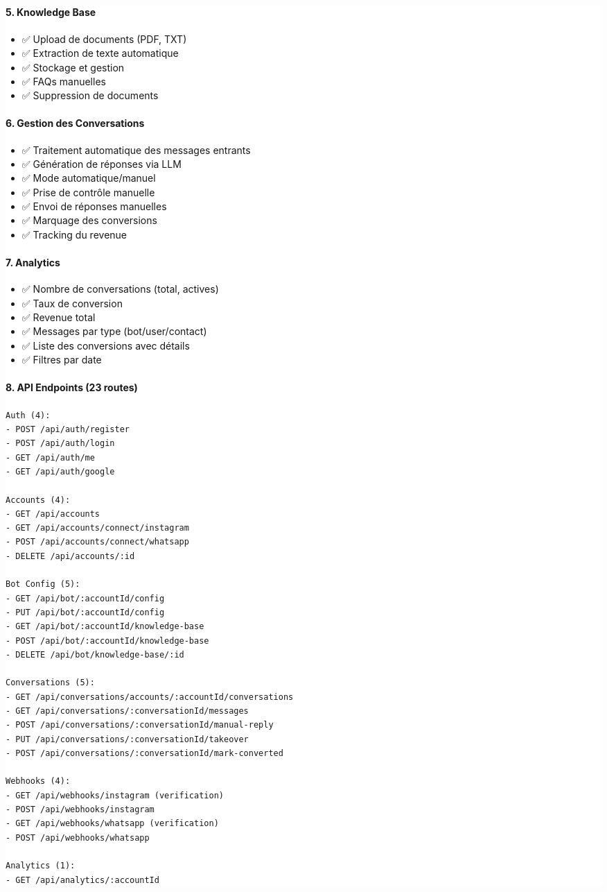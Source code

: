 #### 5. Knowledge Base
- ✅ Upload de documents (PDF, TXT)
- ✅ Extraction de texte automatique
- ✅ Stockage et gestion
- ✅ FAQs manuelles
- ✅ Suppression de documents

#### 6. Gestion des Conversations
- ✅ Traitement automatique des messages entrants
- ✅ Génération de réponses via LLM
- ✅ Mode automatique/manuel
- ✅ Prise de contrôle manuelle
- ✅ Envoi de réponses manuelles
- ✅ Marquage des conversions
- ✅ Tracking du revenue

#### 7. Analytics
- ✅ Nombre de conversations (total, actives)
- ✅ Taux de conversion
- ✅ Revenue total
- ✅ Messages par type (bot/user/contact)
- ✅ Liste des conversions avec détails
- ✅ Filtres par date

#### 8. API Endpoints (23 routes)
```
Auth (4):
- POST /api/auth/register
- POST /api/auth/login
- GET /api/auth/me
- GET /api/auth/google

Accounts (4):
- GET /api/accounts
- GET /api/accounts/connect/instagram
- POST /api/accounts/connect/whatsapp
- DELETE /api/accounts/:id

Bot Config (5):
- GET /api/bot/:accountId/config
- PUT /api/bot/:accountId/config
- GET /api/bot/:accountId/knowledge-base
- POST /api/bot/:accountId/knowledge-base
- DELETE /api/bot/knowledge-base/:id

Conversations (5):
- GET /api/conversations/accounts/:accountId/conversations
- GET /api/conversations/:conversationId/messages
- POST /api/conversations/:conversationId/manual-reply
- PUT /api/conversations/:conversationId/takeover
- POST /api/conversations/:conversationId/mark-converted

Webhooks (4):
- GET /api/webhooks/instagram (verification)
- POST /api/webhooks/instagram
- GET /api/webhooks/whatsapp (verification)
- POST /api/webhooks/whatsapp

Analytics (1):
- GET /api/analytics/:accountId
```

